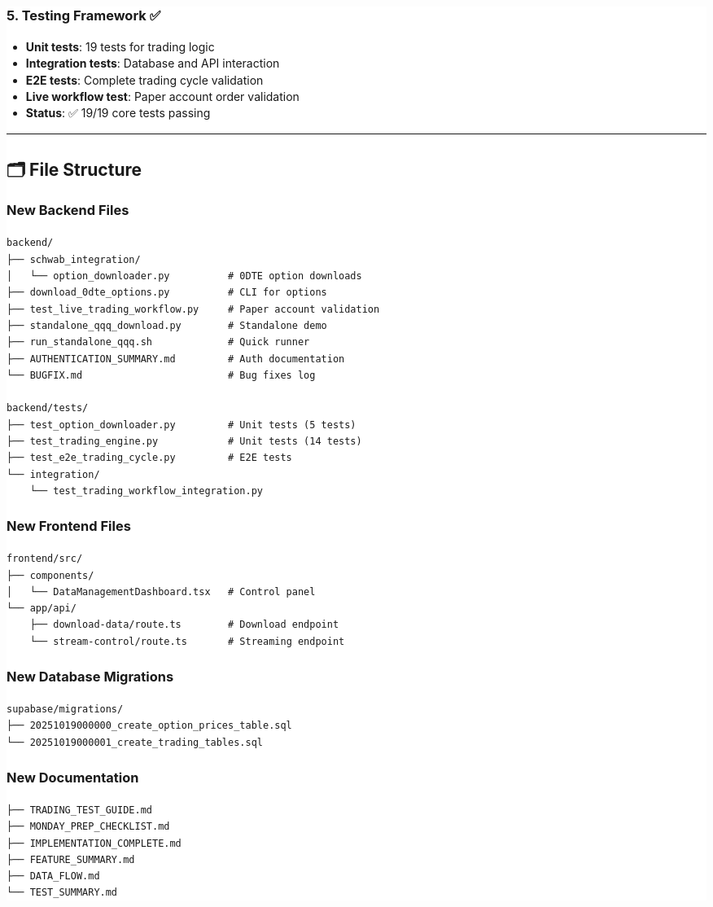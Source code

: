 ### 5. Testing Framework ✅
- **Unit tests**: 19 tests for trading logic
- **Integration tests**: Database and API interaction
- **E2E tests**: Complete trading cycle validation
- **Live workflow test**: Paper account order validation
- **Status**: ✅ 19/19 core tests passing

---

## 🗂️ File Structure

### New Backend Files
```
backend/
├── schwab_integration/
│   └── option_downloader.py          # 0DTE option downloads
├── download_0dte_options.py          # CLI for options
├── test_live_trading_workflow.py     # Paper account validation
├── standalone_qqq_download.py        # Standalone demo
├── run_standalone_qqq.sh             # Quick runner
├── AUTHENTICATION_SUMMARY.md         # Auth documentation
└── BUGFIX.md                         # Bug fixes log

backend/tests/
├── test_option_downloader.py         # Unit tests (5 tests)
├── test_trading_engine.py            # Unit tests (14 tests)
├── test_e2e_trading_cycle.py         # E2E tests
└── integration/
    └── test_trading_workflow_integration.py
```

### New Frontend Files
```
frontend/src/
├── components/
│   └── DataManagementDashboard.tsx   # Control panel
└── app/api/
    ├── download-data/route.ts        # Download endpoint
    └── stream-control/route.ts       # Streaming endpoint
```

### New Database Migrations
```
supabase/migrations/
├── 20251019000000_create_option_prices_table.sql
└── 20251019000001_create_trading_tables.sql
```

### New Documentation
```
├── TRADING_TEST_GUIDE.md
├── MONDAY_PREP_CHECKLIST.md
├── IMPLEMENTATION_COMPLETE.md
├── FEATURE_SUMMARY.md
├── DATA_FLOW.md
└── TEST_SUMMARY.md
```
